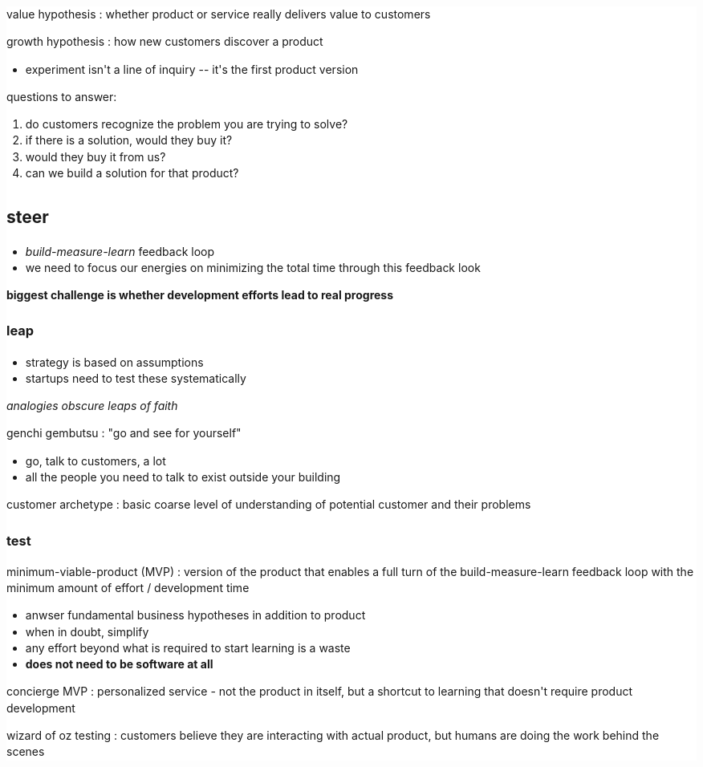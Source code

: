 value hypothesis
:   whether product or service really delivers value to customers

growth hypothesis
:   how new customers discover a product

- experiment isn't a line of inquiry -- it's the first product version

questions to answer:

1. do customers recognize the problem you are trying to solve?
2. if there is a solution, would they buy it?
3. would they buy it from us?
4. can we build a solution for that product?

## steer

- _build-measure-learn_ feedback loop
- we need to focus our energies on minimizing the total time through this feedback look

__biggest challenge is whether development efforts lead to real progress__

### leap

- strategy is based on assumptions
- startups need to test these systematically

_analogies obscure leaps of faith_

genchi gembutsu
:   "go and see for yourself"  

- go, talk to customers, a lot
- all the people you need to talk to exist outside your building

customer archetype
:   basic coarse level of understanding of potential customer and their problems

### test

minimum-viable-product (MVP)
:   version of the product that enables a full turn of the build-measure-learn feedback loop with the minimum amount of effort / development time  

- anwser fundamental business hypotheses in addition to product
- when in doubt, simplify
- any effort beyond what is required to start learning is a waste
- __does not need to be software at all__

concierge MVP
:   personalized service - not the product in itself, but a shortcut to learning that doesn't require product development

wizard of oz testing
:   customers believe they are interacting with actual product, but humans are doing the work behind the scenes
